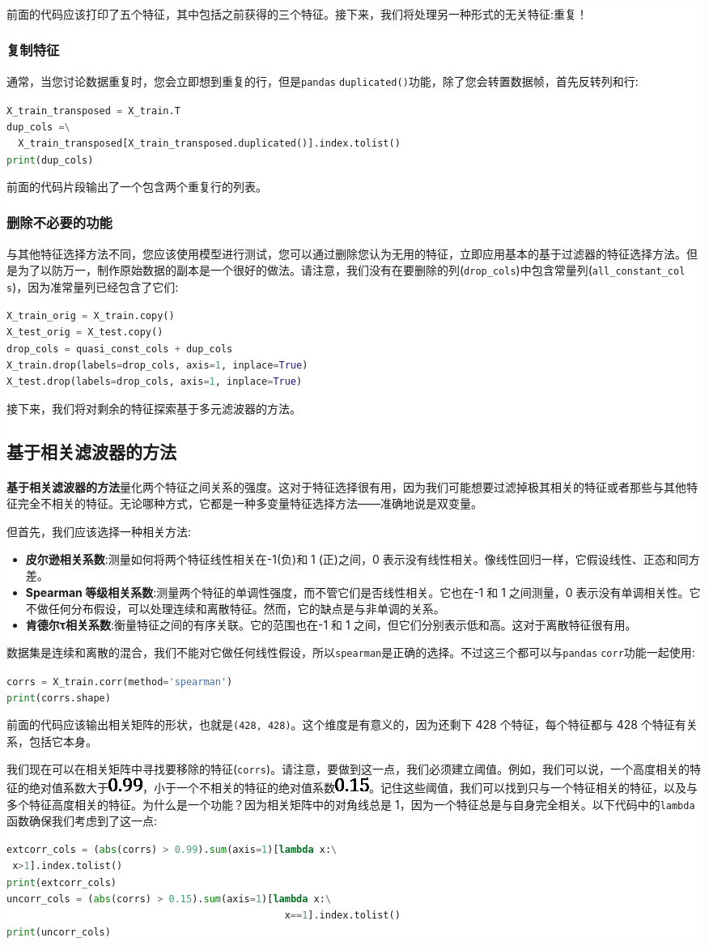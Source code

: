 前面的代码应该打印了五个特征，其中包括之前获得的三个特征。接下来，我们将处理另一种形式的无关特征:重复！

### 复制特征

通常，当您讨论数据重复时，您会立即想到重复的行，但是`pandas` `duplicated()`功能，除了您会转置数据帧，首先反转列和行:

```py
X_train_transposed = X_train.T
dup_cols =\
  X_train_transposed[X_train_transposed.duplicated()].index.tolist()
print(dup_cols) 
```

前面的代码片段输出了一个包含两个重复行的列表。

### 删除不必要的功能

与其他特征选择方法不同，您应该使用模型进行测试，您可以通过删除您认为无用的特征，立即应用基本的基于过滤器的特征选择方法。但是为了以防万一，制作原始数据的副本是一个很好的做法。请注意，我们没有在要删除的列(`drop_cols`)中包含常量列(`all_constant_cols`)，因为准常量列已经包含了它们:

```py
X_train_orig = X_train.copy()
X_test_orig = X_test.copy()
drop_cols = quasi_const_cols + dup_cols
X_train.drop(labels=drop_cols, axis=1, inplace=True)
X_test.drop(labels=drop_cols, axis=1, inplace=True)
```

接下来，我们将对剩余的特征探索基于多元滤波器的方法。

## 基于相关滤波器的方法

**基于相关滤波器的方法**量化两个特征之间关系的强度。这对于特征选择很有用，因为我们可能想要过滤掉极其相关的特征或者那些与其他特征完全不相关的特征。无论哪种方式，它都是一种多变量特征选择方法——准确地说是双变量。

但首先，我们应该选择一种相关方法:

*   **皮尔逊相关系数**:测量如何将两个特征线性相关在-1(负)和 1 (正)之间，0 表示没有线性相关。像线性回归一样，它假设线性、正态和同方差。
*   **Spearman 等级相关系数**:测量两个特征的单调性强度，而不管它们是否线性相关。它也在-1 和 1 之间测量，0 表示没有单调相关性。它不做任何分布假设，可以处理连续和离散特征。然而，它的缺点是与非单调的关系。
*   **肯德尔τ相关系数**:衡量特征之间的有序关联。它的范围也在-1 和 1 之间，但它们分别表示低和高。这对于离散特征很有用。

数据集是连续和离散的混合，我们不能对它做任何线性假设，所以`spearman`是正确的选择。不过这三个都可以与`pandas` `corr`功能一起使用:

```py
corrs = X_train.corr(method='spearman')
print(corrs.shape)
```

前面的代码应该输出相关矩阵的形状，也就是`(428, 428)`。这个维度是有意义的，因为还剩下 428 个特征，每个特征都与 428 个特征有关系，包括它本身。

我们现在可以在相关矩阵中寻找要移除的特征(`corrs`)。请注意，要做到这一点，我们必须建立阈值。例如，我们可以说，一个高度相关的特征的绝对值系数大于![](img/Formula_10_021.png)，小于一个不相关的特征的绝对值系数![](img/Formula_10_022.png)。记住这些阈值，我们可以找到只与一个特征相关的特征，以及与多个特征高度相关的特征。为什么是一个功能？因为相关矩阵中的对角线总是 1，因为一个特征总是与自身完全相关。以下代码中的`lambda`函数确保我们考虑到了这一点:

```py
extcorr_cols = (abs(corrs) > 0.99).sum(axis=1)[lambda x:\
 x>1].index.tolist()
print(extcorr_cols)
uncorr_cols = (abs(corrs) > 0.15).sum(axis=1)[lambda x:\
                                                x==1].index.tolist()
print(uncorr_cols)
```
